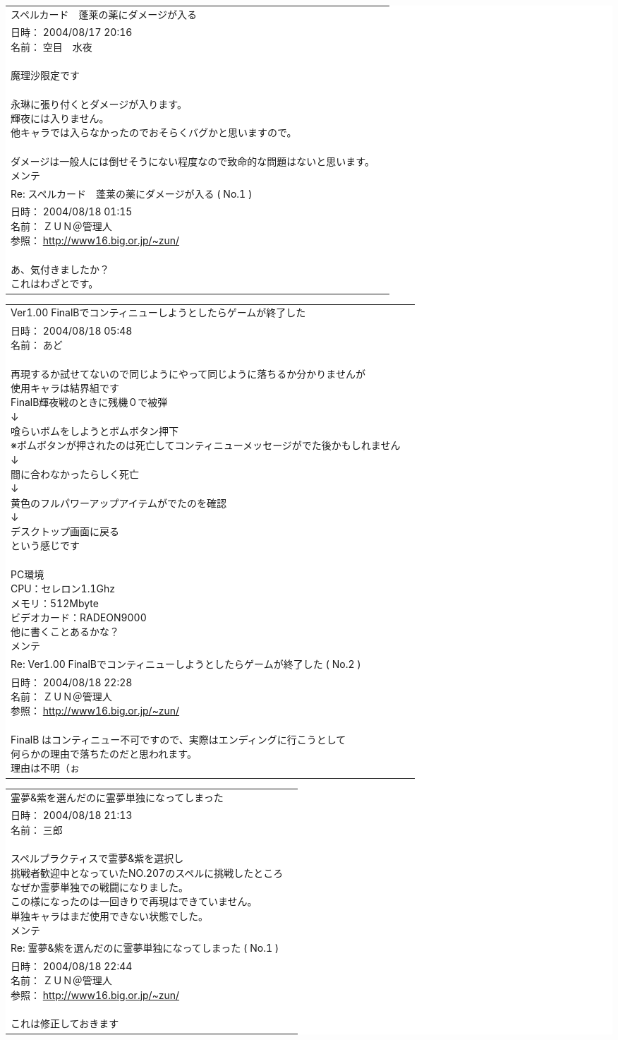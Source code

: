 

<table><tbody><tr class="tt-content-header" id="永夜抄揭示板-75" data-pos="&#91;&quot;\u6c38\u591c\u6284\u63ed\u793a\u677f&quot;,75&#93;"><td class="tt-jah" lang="ja"><div class="poem">スペルカード　蓬莱の薬にダメージが入る</div></td><td class="tt-zhh" lang="zh"><div class="poem"></div></td></tr><tr class="tt-content" id="永夜抄揭示板-76" data-pos="&#91;&quot;\u6c38\u591c\u6284\u63ed\u793a\u677f&quot;,76&#93;"><td class="tt-ja" lang="ja"><div class="poem">日時： 2004/08/17 20:16<br>名前： 空目　水夜<br><br>魔理沙限定です<br><br>永琳に張り付くとダメージが入ります。<br>輝夜には入りません。<br>他キャラでは入らなかったのでおそらくバグかと思いますので。<br><br>ダメージは一般人には倒せそうにない程度なので致命的な問題はないと思います。<br>メンテ</div></td><td class="tt-zh" lang="zh"><div class="poem"></div></td></tr><tr class="tt-content-header" id="永夜抄揭示板-77" data-pos="&#91;&quot;\u6c38\u591c\u6284\u63ed\u793a\u677f&quot;,77&#93;"><td class="tt-jah" lang="ja"><div class="poem">Re: スペルカード　蓬莱の薬にダメージが入る ( No.1 )</div></td><td class="tt-zhh" lang="zh"><div class="poem"></div></td></tr><tr class="tt-content" id="永夜抄揭示板-78" data-pos="&#91;&quot;\u6c38\u591c\u6284\u63ed\u793a\u677f&quot;,78&#93;"><td class="tt-ja" lang="ja"><div class="poem">日時： 2004/08/18 01:15<br>名前： ＺＵＮ＠管理人<br>参照： <a rel="nofollow" class="external free" href="http://www16.big.or.jp/~zun/">http://www16.big.or.jp/~zun/</a><br><br>あ、気付きましたか？<br>これはわざとです。</div></td><td class="tt-zh" lang="zh"><div class="poem"></div></td></tr></tbody></table>



<table><tbody><tr class="tt-content-header" id="永夜抄揭示板-80" data-pos="&#91;&quot;\u6c38\u591c\u6284\u63ed\u793a\u677f&quot;,80&#93;"><td class="tt-jah" lang="ja"><div class="poem">Ver1.00 FinalBでコンティニューしようとしたらゲームが終了した</div></td><td class="tt-zhh" lang="zh"><div class="poem"></div></td></tr><tr class="tt-content" id="永夜抄揭示板-81" data-pos="&#91;&quot;\u6c38\u591c\u6284\u63ed\u793a\u677f&quot;,81&#93;"><td class="tt-ja" lang="ja"><div class="poem">日時： 2004/08/18 05:48<br>名前： あど<br><br>再現するか試せてないので同じようにやって同じように落ちるか分かりませんが<br>使用キャラは結界組です<br>FinalB輝夜戦のときに残機０で被弾<br>↓<br>喰らいボムをしようとボムボタン押下<br>※ボムボタンが押されたのは死亡してコンティニューメッセージがでた後かもしれません<br>↓<br>間に合わなかったらしく死亡<br>↓<br>黄色のフルパワーアップアイテムがでたのを確認<br>↓<br>デスクトップ画面に戻る<br>という感じです<br><br>PC環境<br>CPU：セレロン1.1Ghz<br>メモリ：512Mbyte<br>ビデオカード：RADEON9000<br>他に書くことあるかな？<br>メンテ</div></td><td class="tt-zh" lang="zh"><div class="poem"></div></td></tr><tr class="tt-content-header" id="永夜抄揭示板-82" data-pos="&#91;&quot;\u6c38\u591c\u6284\u63ed\u793a\u677f&quot;,82&#93;"><td class="tt-jah" lang="ja"><div class="poem">Re: Ver1.00 FinalBでコンティニューしようとしたらゲームが終了した ( No.2 )</div></td><td class="tt-zhh" lang="zh"><div class="poem"></div></td></tr><tr class="tt-content" id="永夜抄揭示板-83" data-pos="&#91;&quot;\u6c38\u591c\u6284\u63ed\u793a\u677f&quot;,83&#93;"><td class="tt-ja" lang="ja"><div class="poem">日時： 2004/08/18 22:28<br>名前： ＺＵＮ＠管理人<br>参照： <a rel="nofollow" class="external free" href="http://www16.big.or.jp/~zun/">http://www16.big.or.jp/~zun/</a><br><br>FinalB はコンティニュー不可ですので、実際はエンディングに行こうとして<br>何らかの理由で落ちたのだと思われます。<br>理由は不明（ぉ</div></td><td class="tt-zh" lang="zh"><div class="poem"></div></td></tr></tbody></table>



<table><tbody><tr class="tt-content-header" id="永夜抄揭示板-85" data-pos="&#91;&quot;\u6c38\u591c\u6284\u63ed\u793a\u677f&quot;,85&#93;"><td class="tt-jah" lang="ja"><div class="poem">霊夢&amp;紫を選んだのに霊夢単独になってしまった</div></td><td class="tt-zhh" lang="zh"><div class="poem"></div></td></tr><tr class="tt-content" id="永夜抄揭示板-86" data-pos="&#91;&quot;\u6c38\u591c\u6284\u63ed\u793a\u677f&quot;,86&#93;"><td class="tt-ja" lang="ja"><div class="poem">日時： 2004/08/18 21:13<br>名前： 三郎<br><br>スペルプラクティスで霊夢&amp;紫を選択し<br>挑戦者歓迎中となっていたNO.207のスペルに挑戦したところ<br>なぜか霊夢単独での戦闘になりました。<br>この様になったのは一回きりで再現はできていません。<br>単独キャラはまだ使用できない状態でした。<br>メンテ</div></td><td class="tt-zh" lang="zh"><div class="poem"></div></td></tr><tr class="tt-content-header" id="永夜抄揭示板-87" data-pos="&#91;&quot;\u6c38\u591c\u6284\u63ed\u793a\u677f&quot;,87&#93;"><td class="tt-jah" lang="ja"><div class="poem">Re: 霊夢&amp;紫を選んだのに霊夢単独になってしまった ( No.1 )</div></td><td class="tt-zhh" lang="zh"><div class="poem"></div></td></tr><tr class="tt-content" id="永夜抄揭示板-88" data-pos="&#91;&quot;\u6c38\u591c\u6284\u63ed\u793a\u677f&quot;,88&#93;"><td class="tt-ja" lang="ja"><div class="poem">日時： 2004/08/18 22:44<br>名前： ＺＵＮ＠管理人<br>参照： <a rel="nofollow" class="external free" href="http://www16.big.or.jp/~zun/">http://www16.big.or.jp/~zun/</a><br><br>これは修正しておきます</div></td><td class="tt-zh" lang="zh"><div class="poem"></div></td></tr></tbody></table>


